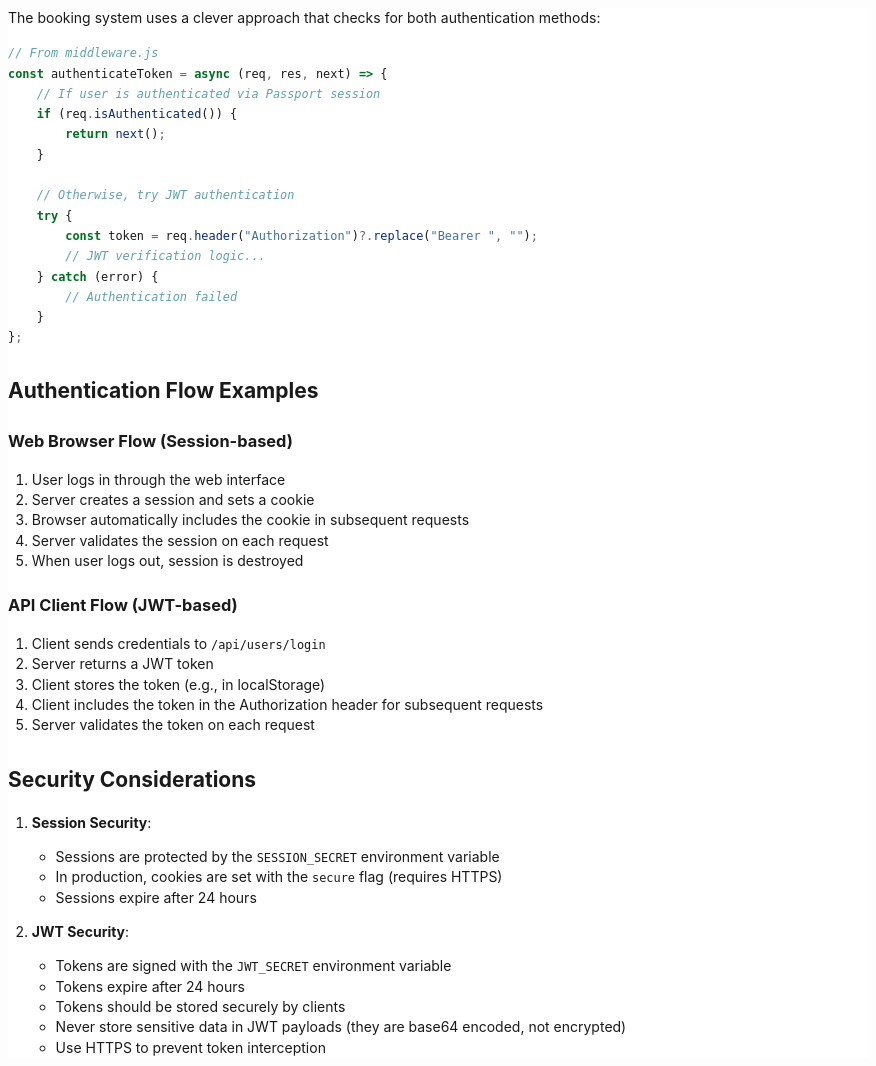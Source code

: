 The booking system uses a clever approach that checks for both authentication methods:

```javascript
// From middleware.js
const authenticateToken = async (req, res, next) => {
	// If user is authenticated via Passport session
	if (req.isAuthenticated()) {
		return next();
	}

	// Otherwise, try JWT authentication
	try {
		const token = req.header("Authorization")?.replace("Bearer ", "");
		// JWT verification logic...
	} catch (error) {
		// Authentication failed
	}
};
```

## Authentication Flow Examples

### Web Browser Flow (Session-based)

1. User logs in through the web interface
2. Server creates a session and sets a cookie
3. Browser automatically includes the cookie in subsequent requests
4. Server validates the session on each request
5. When user logs out, session is destroyed

### API Client Flow (JWT-based)

1. Client sends credentials to `/api/users/login`
2. Server returns a JWT token
3. Client stores the token (e.g., in localStorage)
4. Client includes the token in the Authorization header for subsequent requests
5. Server validates the token on each request

## Security Considerations

1. **Session Security**:

   - Sessions are protected by the `SESSION_SECRET` environment variable
   - In production, cookies are set with the `secure` flag (requires HTTPS)
   - Sessions expire after 24 hours

2. **JWT Security**:

   - Tokens are signed with the `JWT_SECRET` environment variable
   - Tokens expire after 24 hours
   - Tokens should be stored securely by clients
   - Never store sensitive data in JWT payloads (they are base64 encoded, not encrypted)
   - Use HTTPS to prevent token interception
